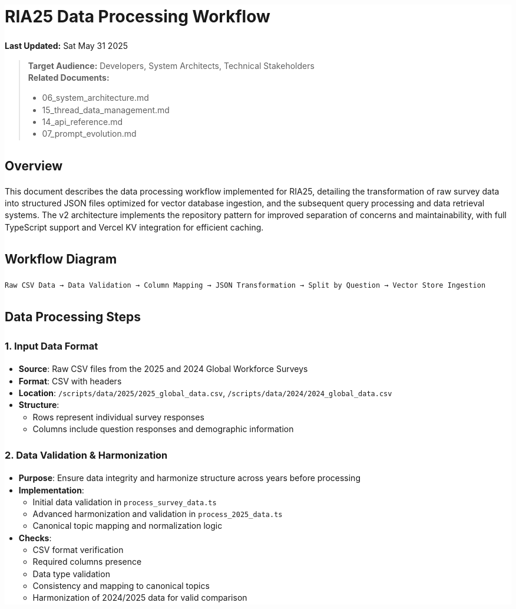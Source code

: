 # RIA25 Data Processing Workflow

**Last Updated:** Sat May 31 2025

> **Target Audience:** Developers, System Architects, Technical Stakeholders  
> **Related Documents:**
>
> - 06_system_architecture.md
> - 15_thread_data_management.md
> - 14_api_reference.md
> - 07_prompt_evolution.md

## Overview

This document describes the data processing workflow implemented for RIA25, detailing the transformation of raw survey data into structured JSON files optimized for vector database ingestion, and the subsequent query processing and data retrieval systems. The v2 architecture implements the repository pattern for improved separation of concerns and maintainability, with full TypeScript support and Vercel KV integration for efficient caching.

## Workflow Diagram

```
Raw CSV Data → Data Validation → Column Mapping → JSON Transformation → Split by Question → Vector Store Ingestion
```

## Data Processing Steps

### 1. Input Data Format

- **Source**: Raw CSV files from the 2025 and 2024 Global Workforce Surveys
- **Format**: CSV with headers
- **Location**: `/scripts/data/2025/2025_global_data.csv`, `/scripts/data/2024/2024_global_data.csv`
- **Structure**:
  - Rows represent individual survey responses
  - Columns include question responses and demographic information

### 2. Data Validation & Harmonization

- **Purpose**: Ensure data integrity and harmonize structure across years before processing
- **Implementation**:
  - Initial data validation in `process_survey_data.ts`
  - Advanced harmonization and validation in `process_2025_data.ts`
  - Canonical topic mapping and normalization logic
- **Checks**:
  - CSV format verification
  - Required columns presence
  - Data type validation
  - Consistency and mapping to canonical topics
  - Harmonization of 2024/2025 data for valid comparison
